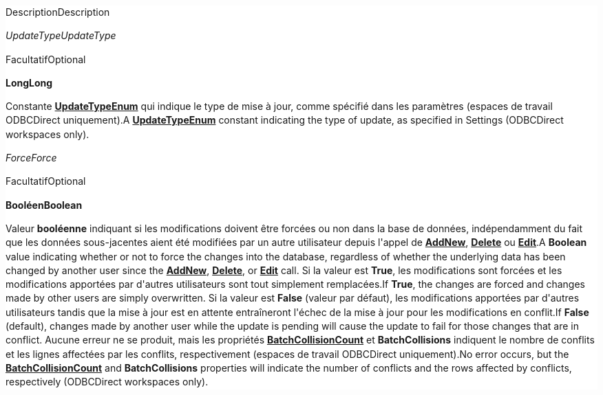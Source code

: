 <th><p><span data-ttu-id="278ed-111">Description</span><span class="sxs-lookup"><span data-stu-id="278ed-111">Description</span></span></p></th>
</tr>
</thead>
<tbody>
<tr class="odd">
<td><p><span data-ttu-id="278ed-112"><em>UpdateType</em></span><span class="sxs-lookup"><span data-stu-id="278ed-112"><em>UpdateType</em></span></span></p></td>
<td><p><span data-ttu-id="278ed-113">Facultatif</span><span class="sxs-lookup"><span data-stu-id="278ed-113">Optional</span></span></p></td>
<td><p><span data-ttu-id="278ed-114"><strong>Long</strong></span><span class="sxs-lookup"><span data-stu-id="278ed-114"><strong>Long</strong></span></span></p></td>
<td><p><span data-ttu-id="278ed-115">Constante <strong><a href="updatetypeenum-enumeration-dao.md">UpdateTypeEnum</a></strong> qui indique le type de mise à jour, comme spécifié dans les paramètres (espaces de travail ODBCDirect uniquement).</span><span class="sxs-lookup"><span data-stu-id="278ed-115">A <strong><a href="updatetypeenum-enumeration-dao.md">UpdateTypeEnum</a></strong> constant indicating the type of update, as specified in Settings (ODBCDirect workspaces only).</span></span></p></td>
</tr>
<tr class="even">
<td><p><span data-ttu-id="278ed-116"><em>Force</em></span><span class="sxs-lookup"><span data-stu-id="278ed-116"><em>Force</em></span></span></p></td>
<td><p><span data-ttu-id="278ed-117">Facultatif</span><span class="sxs-lookup"><span data-stu-id="278ed-117">Optional</span></span></p></td>
<td><p><span data-ttu-id="278ed-118"><strong>Booléen</strong></span><span class="sxs-lookup"><span data-stu-id="278ed-118"><strong>Boolean</strong></span></span></p></td>
<td><p><span data-ttu-id="278ed-119">Valeur <strong>booléenne</strong> indiquant si les modifications doivent être forcées ou non dans la base de données, indépendamment du fait que les données sous-jacentes aient été modifiées par un autre utilisateur depuis l'appel de <strong><a href="recordset-addnew-method-dao.md">AddNew</a></strong>, <strong><a href="fields-delete-method-dao.md">Delete</a></strong> ou <strong><a href="recordset2-edit-method-dao.md">Edit</a></strong>.</span><span class="sxs-lookup"><span data-stu-id="278ed-119">A <strong>Boolean</strong> value indicating whether or not to force the changes into the database, regardless of whether the underlying data has been changed by another user since the <strong><a href="recordset-addnew-method-dao.md">AddNew</a></strong>, <strong><a href="fields-delete-method-dao.md">Delete</a></strong>, or <strong><a href="recordset2-edit-method-dao.md">Edit</a></strong> call.</span></span> <span data-ttu-id="278ed-120">Si la valeur est <strong>True</strong>, les modifications sont forcées et les modifications apportées par d'autres utilisateurs sont tout simplement remplacées.</span><span class="sxs-lookup"><span data-stu-id="278ed-120">If <strong>True</strong>, the changes are forced and changes made by other users are simply overwritten.</span></span> <span data-ttu-id="278ed-121">Si la valeur est <strong>False</strong> (valeur par défaut), les modifications apportées par d'autres utilisateurs tandis que la mise à jour est en attente entraîneront l'échec de la mise à jour pour les modifications en conflit.</span><span class="sxs-lookup"><span data-stu-id="278ed-121">If <strong>False</strong> (default), changes made by another user while the update is pending will cause the update to fail for those changes that are in conflict.</span></span> <span data-ttu-id="278ed-122">Aucune erreur ne se produit, mais les propriétés <strong><a href="recordset-batchcollisioncount-property-dao.md">BatchCollisionCount</a></strong> et <strong>BatchCollisions</strong> indiquent le nombre de conflits et les lignes affectées par les conflits, respectivement (espaces de travail ODBCDirect uniquement).</span><span class="sxs-lookup"><span data-stu-id="278ed-122">No error occurs, but the <strong><a href="recordset-batchcollisioncount-property-dao.md">BatchCollisionCount</a></strong> and <strong>BatchCollisions</strong> properties will indicate the number of conflicts and the rows affected by conflicts, respectively (ODBCDirect workspaces only).</span></span></p></td>
</tr>
</tbody>
</table>
